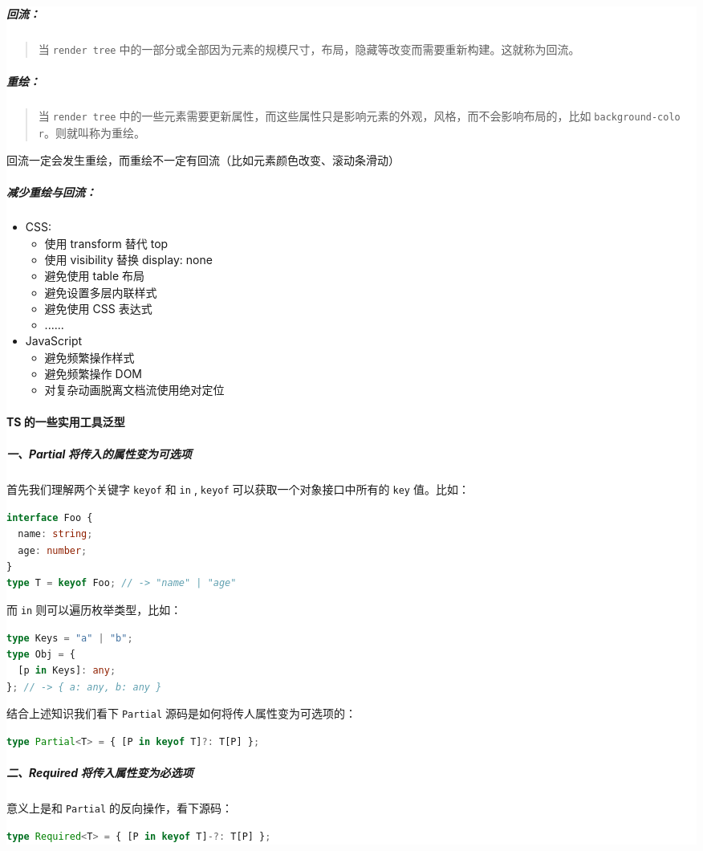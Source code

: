 ##### 回流：

> 当 `render tree` 中的一部分或全部因为元素的规模尺寸，布局，隐藏等改变而需要重新构建。这就称为回流。

##### 重绘：

> 当 `render tree` 中的一些元素需要更新属性，而这些属性只是影响元素的外观，风格，而不会影响布局的，比如 `background-color`。则就叫称为重绘。

回流一定会发生重绘，而重绘不一定有回流（比如元素颜色改变、滚动条滑动）

##### 减少重绘与回流：

- CSS:
  - 使用 transform 替代 top
  - 使用 visibility 替换 display: none
  - 避免使用 table 布局
  - 避免设置多层内联样式
  - 避免使用 CSS 表达式
  - ......
- JavaScript
  - 避免频繁操作样式
  - 避免频繁操作 DOM
  - 对复杂动画脱离文档流使用绝对定位

#### TS 的一些实用工具泛型

##### 一、Partial 将传入的属性变为可选项

首先我们理解两个关键字 `keyof` 和 `in` , `keyof` 可以获取一个对象接口中所有的 `key` 值。比如：

```ts
interface Foo {
  name: string;
  age: number;
}
type T = keyof Foo; // -> "name" | "age"
```

而 `in` 则可以遍历枚举类型，比如：

```ts
type Keys = "a" | "b";
type Obj = {
  [p in Keys]: any;
}; // -> { a: any, b: any }
```

结合上述知识我们看下 `Partial` 源码是如何将传人属性变为可选项的：

```ts
type Partial<T> = { [P in keyof T]?: T[P] };
```

##### 二、Required 将传入属性变为必选项

意义上是和 `Partial` 的反向操作，看下源码：

```ts
type Required<T> = { [P in keyof T]-?: T[P] };
```
